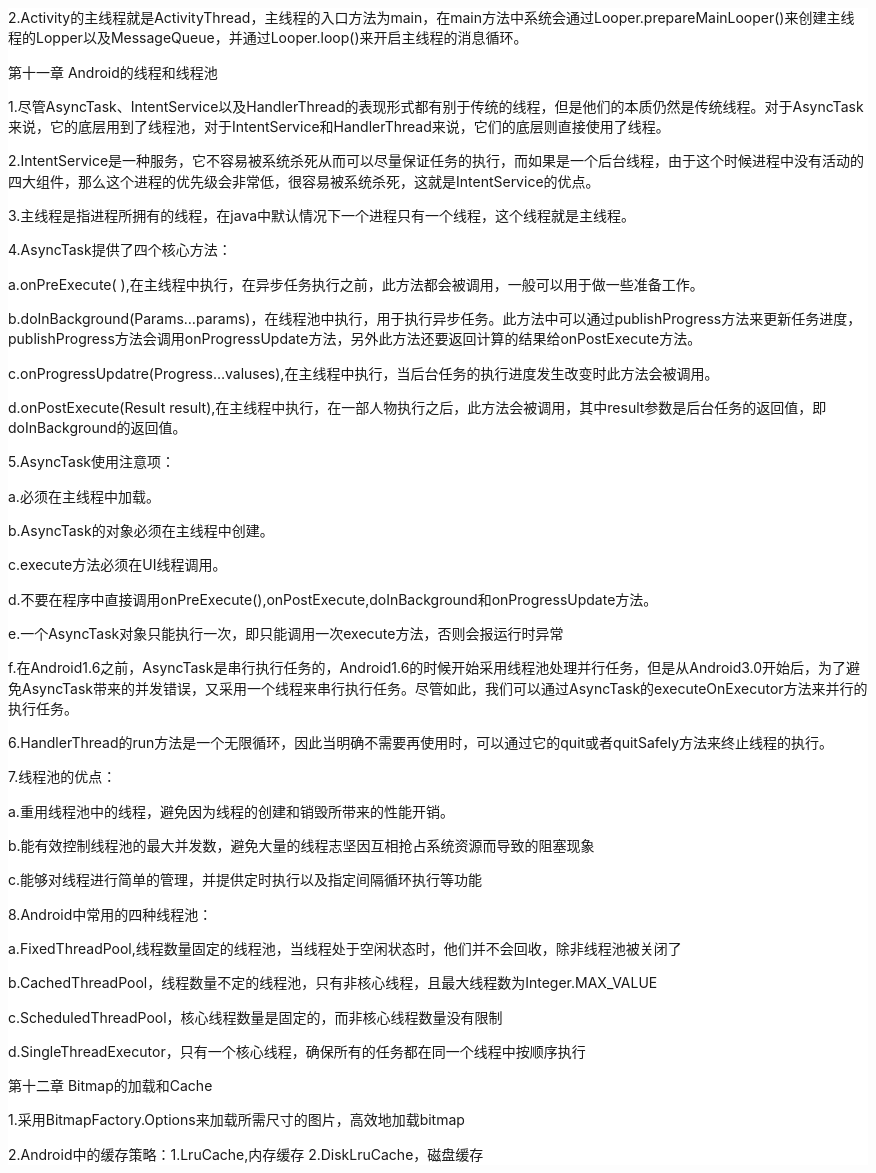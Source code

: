 2.Activity的主线程就是ActivityThread，主线程的入口方法为main，在main方法中系统会通过Looper.prepareMainLooper()来创建主线程的Lopper以及MessageQueue，并通过Looper.loop()来开启主线程的消息循环。

第十一章 Android的线程和线程池

1.尽管AsyncTask、IntentService以及HandlerThread的表现形式都有别于传统的线程，但是他们的本质仍然是传统线程。对于AsyncTask来说，它的底层用到了线程池，对于IntentService和HandlerThread来说，它们的底层则直接使用了线程。
  
2.IntentService是一种服务，它不容易被系统杀死从而可以尽量保证任务的执行，而如果是一个后台线程，由于这个时候进程中没有活动的四大组件，那么这个进程的优先级会非常低，很容易被系统杀死，这就是IntentService的优点。
  
3.主线程是指进程所拥有的线程，在java中默认情况下一个进程只有一个线程，这个线程就是主线程。
  
4.AsyncTask提供了四个核心方法：
       
a.onPreExecute( ),在主线程中执行，在异步任务执行之前，此方法都会被调用，一般可以用于做一些准备工作。
       
b.doInBackground(Params&#8230;params)，在线程池中执行，用于执行异步任务。此方法中可以通过publishProgress方法来更新任务进度，publishProgress方法会调用onProgressUpdate方法，另外此方法还要返回计算的结果给onPostExecute方法。
       
c.onProgressUpdatre(Progress&#8230;valuses),在主线程中执行，当后台任务的执行进度发生改变时此方法会被调用。
       
d.onPostExecute(Result result),在主线程中执行，在一部人物执行之后，此方法会被调用，其中result参数是后台任务的返回值，即doInBackground的返回值。
  
5.AsyncTask使用注意项：
       
a.必须在主线程中加载。
       
b.AsyncTask的对象必须在主线程中创建。
       
c.execute方法必须在UI线程调用。
       
d.不要在程序中直接调用onPreExecute(),onPostExecute,doInBackground和onProgressUpdate方法。
       
e.一个AsyncTask对象只能执行一次，即只能调用一次execute方法，否则会报运行时异常
       
f.在Android1.6之前，AsyncTask是串行执行任务的，Android1.6的时候开始采用线程池处理并行任务，但是从Android3.0开始后，为了避免AsyncTask带来的并发错误，又采用一个线程来串行执行任务。尽管如此，我们可以通过AsyncTask的executeOnExecutor方法来并行的执行任务。
  
6.HandlerThread的run方法是一个无限循环，因此当明确不需要再使用时，可以通过它的quit或者quitSafely方法来终止线程的执行。
  
7.线程池的优点：
       
a.重用线程池中的线程，避免因为线程的创建和销毁所带来的性能开销。
       
b.能有效控制线程池的最大并发数，避免大量的线程志坚因互相抢占系统资源而导致的阻塞现象
       
c.能够对线程进行简单的管理，并提供定时执行以及指定间隔循环执行等功能
  
8.Android中常用的四种线程池：
       
a.FixedThreadPool,线程数量固定的线程池，当线程处于空闲状态时，他们并不会回收，除非线程池被关闭了
       
b.CachedThreadPool，线程数量不定的线程池，只有非核心线程，且最大线程数为Integer.MAX_VALUE
       
c.ScheduledThreadPool，核心线程数量是固定的，而非核心线程数量没有限制
       
d.SingleThreadExecutor，只有一个核心线程，确保所有的任务都在同一个线程中按顺序执行

第十二章 Bitmap的加载和Cache

1.采用BitmapFactory.Options来加载所需尺寸的图片，高效地加载bitmap
  
2.Android中的缓存策略：1.LruCache,内存缓存 2.DiskLruCache，磁盘缓存
  